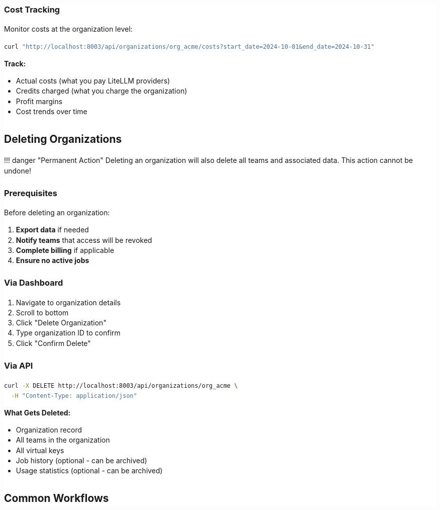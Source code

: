### Cost Tracking

Monitor costs at the organization level:

```bash
curl "http://localhost:8003/api/organizations/org_acme/costs?start_date=2024-10-01&end_date=2024-10-31"
```

**Track:**
- Actual costs (what you pay LiteLLM providers)
- Credits charged (what you charge the organization)
- Profit margins
- Cost trends over time

## Deleting Organizations

!!! danger "Permanent Action"
    Deleting an organization will also delete all teams and associated data. This action cannot be undone!

### Prerequisites

Before deleting an organization:

1. **Export data** if needed
2. **Notify teams** that access will be revoked
3. **Complete billing** if applicable
4. **Ensure no active jobs**

### Via Dashboard

1. Navigate to organization details
2. Scroll to bottom
3. Click "Delete Organization"
4. Type organization ID to confirm
5. Click "Confirm Delete"

### Via API

```bash
curl -X DELETE http://localhost:8003/api/organizations/org_acme \
  -H "Content-Type: application/json"
```

**What Gets Deleted:**
- Organization record
- All teams in the organization
- All virtual keys
- Job history (optional - can be archived)
- Usage statistics (optional - can be archived)

## Common Workflows
